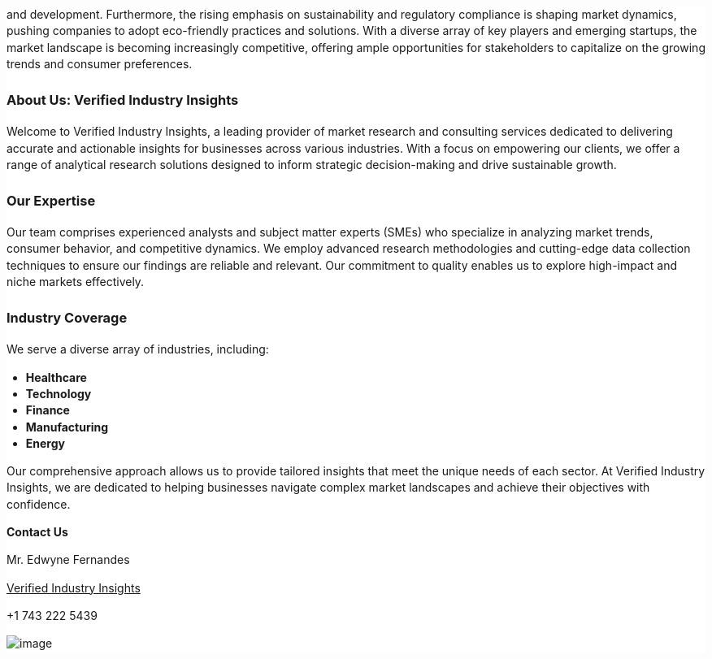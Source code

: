 and development. Furthermore, the rising emphasis on sustainability and regulatory compliance is shaping market dynamics, pushing companies to adopt eco-friendly practices and solutions. With a diverse array of key players and emerging startups, the market landscape is becoming increasingly competitive, offering ample opportunities for stakeholders to capitalize on the growing trends and consumer preferences.</p><h3>About Us: Verified Industry Insights</h3><p>Welcome to Verified Industry Insights, a leading provider of market research and consulting services dedicated to delivering accurate and actionable insights for businesses across various industries. With a focus on empowering our clients, we offer a range of analytical research solutions designed to inform strategic decision-making and drive sustainable growth.</p><h3>Our Expertise</h3><p>Our team comprises experienced analysts and subject matter experts (SMEs) who specialize in analyzing market trends, consumer behavior, and competitive dynamics. We employ advanced research methodologies and cutting-edge data collection techniques to ensure our findings are reliable and relevant. Our commitment to quality enables us to explore high-impact and niche markets effectively.</p><h3>Industry Coverage</h3><p>We serve a diverse array of industries, including:</p><ul><li><strong>Healthcare</strong></li><li><strong>Technology</strong></li><li><strong>Finance</strong></li><li><strong>Manufacturing</strong></li><li><strong>Energy</strong></li></ul><p>Our comprehensive approach allows us to provide tailored insights that meet the unique needs of each sector. At Verified Industry Insights, we are dedicated to helping businesses navigate complex market landscapes and achieve their objectives with confidence.</p><p><strong>Contact Us</strong></p><p>Mr. Edwyne Fernandes</p><p><a href="https://www.verifiedindustryinsights.com/">Verified Industry Insights</a></p><p>+1 743 222 5439</p>
![image](https://github.com/user-attachments/assets/22140b6a-9f1b-4ef2-9aff-55ccbfaad977)
